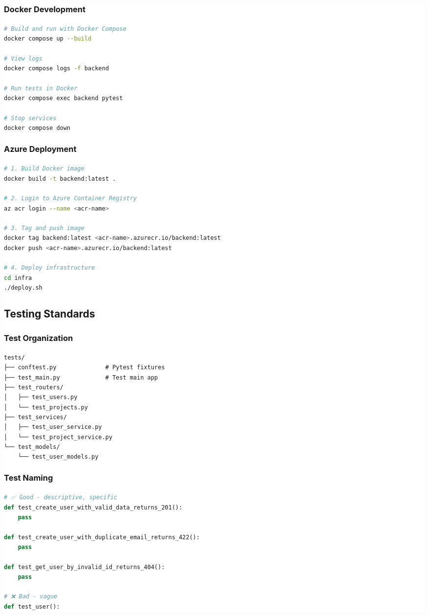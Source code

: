 ### Docker Development
```bash
# Build and run with Docker Compose
docker compose up --build

# View logs
docker compose logs -f backend

# Run tests in Docker
docker compose exec backend pytest

# Stop services
docker compose down
```

### Azure Deployment
```bash
# 1. Build Docker image
docker build -t backend:latest .

# 2. Login to Azure Container Registry
az acr login --name <acr-name>

# 3. Tag and push image
docker tag backend:latest <acr-name>.azurecr.io/backend:latest
docker push <acr-name>.azurecr.io/backend:latest

# 4. Deploy infrastructure
cd infra
./deploy.sh
```

## Testing Standards

### Test Organization
```
tests/
├── conftest.py              # Pytest fixtures
├── test_main.py             # Test main app
├── test_routers/
│   ├── test_users.py
│   └── test_projects.py
├── test_services/
│   ├── test_user_service.py
│   └── test_project_service.py
└── test_models/
    └── test_user_models.py
```

### Test Naming
```python
# ✅ Good - descriptive, specific
def test_create_user_with_valid_data_returns_201():
    pass

def test_create_user_with_duplicate_email_returns_422():
    pass

def test_get_user_by_invalid_id_returns_404():
    pass

# ❌ Bad - vague
def test_user():
```